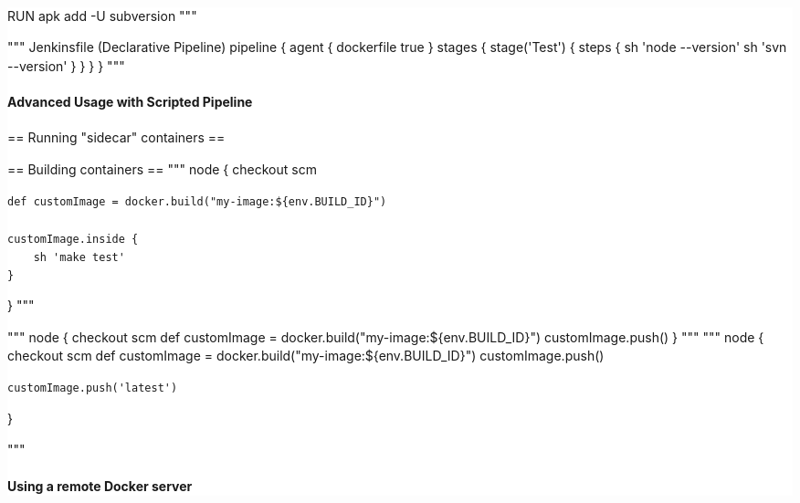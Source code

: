 RUN apk add -U subversion
"""

"""
Jenkinsfile (Declarative Pipeline)
pipeline {
    agent { dockerfile true }
    stages {
        stage('Test') {
            steps {
                sh 'node --version'
                sh 'svn --version'
            }
        }
    }
}
"""

#### Advanced Usage with Scripted Pipeline

== Running "sidecar" containers ==

== Building containers ==
"""
node {
    checkout scm

    def customImage = docker.build("my-image:${env.BUILD_ID}")

    customImage.inside {
        sh 'make test'
    }
}
"""

"""
node {
    checkout scm
    def customImage = docker.build("my-image:${env.BUILD_ID}")
    customImage.push()
}
"""
"""
node {
    checkout scm
    def customImage = docker.build("my-image:${env.BUILD_ID}")
    customImage.push()

    customImage.push('latest')
}

"""


#### Using a remote Docker server
